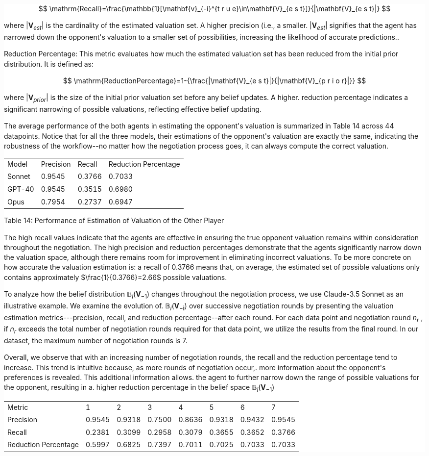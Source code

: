 $$
\mathrm{Recall}=\frac{\mathbb{1}[\mathbf{v}_{-i}^{t r u e}\in\mathbf{V}_{e s t}]}{|\mathbf{V}_{e s t}|}
$$  

where $|\mathbf{V}_{e s t}|$ is the cardinality of the estimated valuation set. A higher precision (i.e., a smaller. $|\mathbf{V}_{e s t}|$ signifies that the agent has narrowed down the opponent's valuation to a smaller set of possibilities, increasing the likelihood of accurate predictions..  

Reduction Percentage: This metric evaluates how much the estimated valuation set has been reduced from the initial prior distribution. It is defined as:  

$$
\mathrm{ReductionPercentage}=1-{\frac{|\mathbf{V}_{e s t}|}{|\mathbf{V}_{p r i o r}|}}
$$  

where $|\mathbf{V}_{p r i o r}|$ is the size of the initial prior valuation set before any belief updates. A higher. reduction percentage indicates a significant narrowing of possible valuations, reflecting effective belief updating.  

The average performance of the both agents in estimating the opponent's valuation is summarized in Table 14 across 44 datapoints. Notice that for all the three models, their estimations of the opponent's valuation are exactly the same, indicating the robustness of the workflow--no matter how the negotiation process goes, it can always compute the correct valuation.  

<html><body><table><tr><td>Model</td><td>Precision</td><td>Recall</td><td>Reduction Percentage</td></tr><tr><td>Sonnet</td><td>0.9545</td><td>0.3766</td><td>0.7033</td></tr><tr><td>GPT-40</td><td>0.9545</td><td>0.3515</td><td>0.6980</td></tr><tr><td>Opus</td><td>0.7954</td><td>0.2737</td><td>0.6947</td></tr></table></body></html>

Table 14: Performance of Estimation of Valuation of the Other Player  

The high recall values indicate that the agents are effective in ensuring the true opponent valuation remains within consideration throughout the negotiation. The high precision and reduction percentages demonstrate that the agents significantly narrow down the valuation space, although there remains room for improvement in eliminating incorrect valuations. To be more concrete on how accurate the valuation estimation is: a recall of 0.3766 means that, on average, the estimated set of possible valuations only contains approximately $\frac{1}{0.3766}=2.66$ possible valuations.  

To analyze how the belief distribution $\mathbb{B}_{i}(\mathbf{V}_{-1})$ changes throughout the negotiation process, we use Claude-3.5 Sonnet as an illustrative example. We examine the evolution of. $\mathbb{B}_{i}(\mathbf{V}_{-\mathbf{i}})$ over successive negotiation rounds by presenting the valuation estimation metrics---precision, recall, and reduction percentage--after each round. For each data point and negotiation round $n_{r}$ , if $n_{r}$ exceeds the total number of negotiation rounds required for that data point, we utilize the results from the final round. In our dataset, the maximum number of negotiation rounds is 7.  

Overall, we observe that with an increasing number of negotiation rounds, the recall and the reduction percentage tend to increase. This trend is intuitive because, as more rounds of negotiation occur,. more information about the opponent's preferences is revealed. This additional information allows. the agent to further narrow down the range of possible valuations for the opponent, resulting in a. higher reduction percentage in the belief space $\mathbb{B}_{i}(\mathbf{V}_{-1})$  

<html><body><table><tr><td>Metric</td><td>1</td><td>2</td><td>3</td><td>4</td><td>5</td><td>6</td><td>7</td></tr><tr><td>Precision</td><td>0.9545</td><td>0.9318</td><td>0.7500</td><td>0.8636</td><td>0.9318</td><td>0.9432</td><td>0.9545</td></tr><tr><td>Recall</td><td>0.2381</td><td>0.3099</td><td>0.2958</td><td>0.3079</td><td>0.3655</td><td>0.3652</td><td>0.3766</td></tr><tr><td>Reduction Percentage</td><td>0.5997</td><td>0.6825</td><td>0.7397</td><td>0.7011</td><td>0.7025</td><td>0.7033</td><td>0.7033</td></tr></table></body></html>
